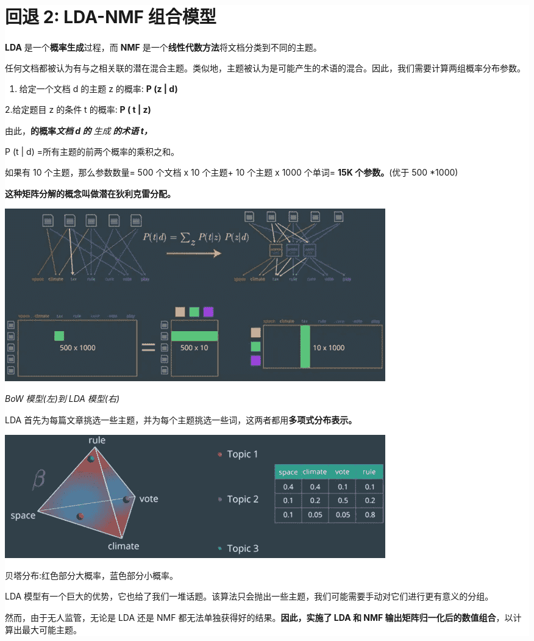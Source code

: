 # **回退 2: LDA-NMF 组合模型**

**LDA** 是一个**概率生成**过程，而 **NMF** 是一个**线性代数方法**将文档分类到不同的主题。

任何文档都被认为有与之相关联的潜在混合主题。类似地，主题被认为是可能产生的术语的混合。因此，我们需要计算两组概率分布参数。

1.  给定一个文档 d 的主题 z 的概率: **P (z | d)**

2.给定题目 z 的条件 t 的概率: **P ( t | z)**

由此，**的概率*文档 d 的*** *生成* ***的术语 t，***

P (t | d) =所有主题的前两个概率的乘积之和。

如果有 10 个主题，那么参数数量= 500 个文档 x 10 个主题+ 10 个主题 x 1000 个单词= **15K 个参数。**(优于 500 *1000)

**这种矩阵分解的概念叫做潜在狄利克雷分配。**

![](img/2f64f6a6fa3245db441e928cb19b4b14.png)

*BoW 模型(左)到 LDA 模型(右)*

LDA 首先为每篇文章挑选一些主题，并为每个主题挑选一些词，这两者都用**多项式分布表示。**

![](img/6544ff7081ffa8c204aa9ac9ff8b915e.png)

贝塔分布:红色部分大概率，蓝色部分小概率。

LDA 模型有一个巨大的优势，它也给了我们一堆话题。该算法只会抛出一些主题，我们可能需要手动对它们进行更有意义的分组。

然而，由于无人监管，无论是 LDA 还是 NMF 都无法单独获得好的结果。**因此，实施了 LDA 和 NMF 输出矩阵归一化后的数值组合**，以计算出最大可能主题。
